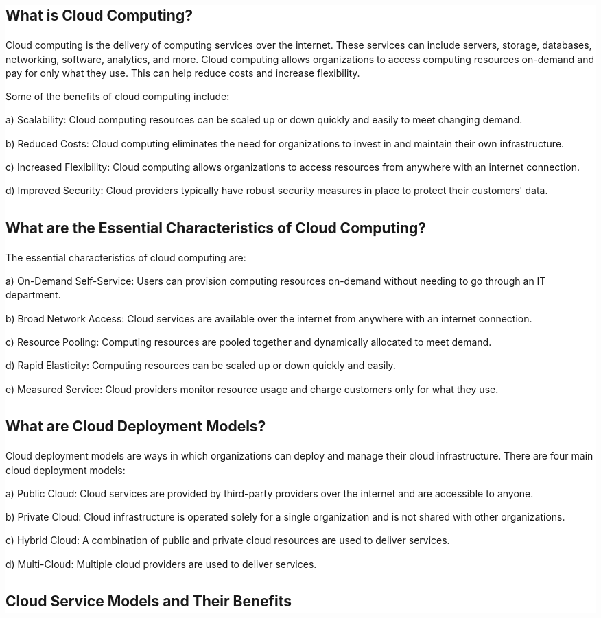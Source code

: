 ## What is Cloud Computing?

Cloud computing is the delivery of computing services over the internet. These services can include servers, storage, databases, networking, software, analytics, and more. Cloud computing allows organizations to access computing resources on-demand and pay for only what they use. This can help reduce costs and increase flexibility.

Some of the benefits of cloud computing include:

a) Scalability: Cloud computing resources can be scaled up or down quickly and easily to meet changing demand.

b) Reduced Costs: Cloud computing eliminates the need for organizations to invest in and maintain their own infrastructure.

c) Increased Flexibility: Cloud computing allows organizations to access resources from anywhere with an internet connection.

d) Improved Security: Cloud providers typically have robust security measures in place to protect their customers' data.

## What are the Essential Characteristics of Cloud Computing?

The essential characteristics of cloud computing are:

a) On-Demand Self-Service: Users can provision computing resources on-demand without needing to go through an IT department.

b) Broad Network Access: Cloud services are available over the internet from anywhere with an internet connection.

c) Resource Pooling: Computing resources are pooled together and dynamically allocated to meet demand.

d) Rapid Elasticity: Computing resources can be scaled up or down quickly and easily.

e) Measured Service: Cloud providers monitor resource usage and charge customers only for what they use.

## What are Cloud Deployment Models?

Cloud deployment models are ways in which organizations can deploy and manage their cloud infrastructure. There are four main cloud deployment models:

a) Public Cloud: Cloud services are provided by third-party providers over the internet and are accessible to anyone.

b) Private Cloud: Cloud infrastructure is operated solely for a single organization and is not shared with other organizations.

c) Hybrid Cloud: A combination of public and private cloud resources are used to deliver services.

d) Multi-Cloud: Multiple cloud providers are used to deliver services.

## Cloud Service Models and Their Benefits

